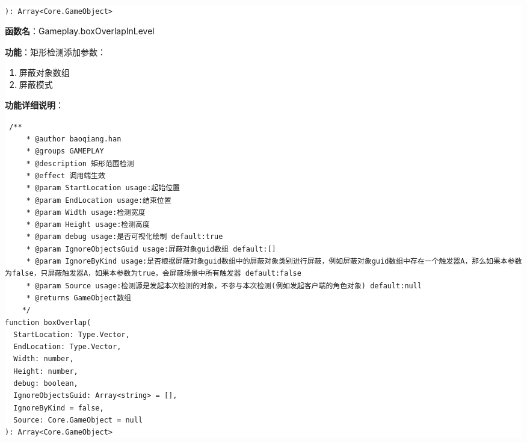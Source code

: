 ```
): Array<Core.GameObject> 
```

**函数名**：Gameplay.boxOverlapInLevel

**功能**：矩形检测添加参数：

1. 屏蔽对象数组
2. 屏蔽模式

**功能详细说明**：

```
 /**
     * @author baoqiang.han
     * @groups GAMEPLAY
     * @description 矩形范围检测
     * @effect 调用端生效
     * @param StartLocation usage:起始位置
     * @param EndLocation usage:结束位置
     * @param Width usage:检测宽度
     * @param Height usage:检测高度
     * @param debug usage:是否可视化绘制 default:true
     * @param IgnoreObjectsGuid usage:屏蔽对象guid数组 default:[]
     * @param IgnoreByKind usage:是否根据屏蔽对象guid数组中的屏蔽对象类别进行屏蔽，例如屏蔽对象guid数组中存在一个触发器A，那么如果本参数为false，只屏蔽触发器A，如果本参数为true，会屏蔽场景中所有触发器 default:false
     * @param Source usage:检测源是发起本次检测的对象，不参与本次检测(例如发起客户端的角色对象) default:null
     * @returns GameObject数组
    */
function boxOverlap(
  StartLocation: Type.Vector, 
  EndLocation: Type.Vector, 
  Width: number, 
  Height: number, 
  debug: boolean,
  IgnoreObjectsGuid: Array<string> = [], 
  IgnoreByKind = false, 
  Source: Core.GameObject = null
): Array<Core.GameObject>
```